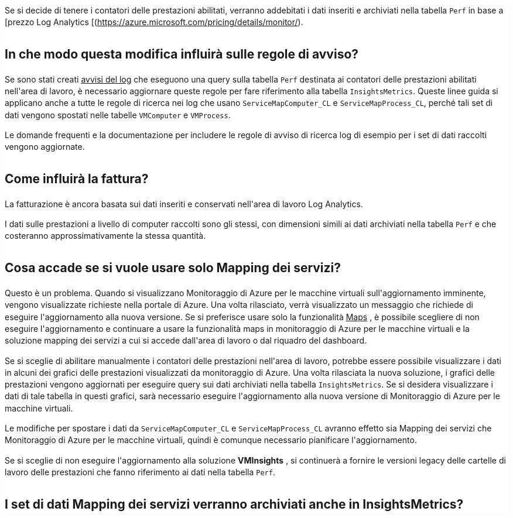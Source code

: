 Se si decide di tenere i contatori delle prestazioni abilitati, verranno addebitati i dati inseriti e archiviati nella tabella `Perf` in base a [prezzo Log Analytics [(https://azure.microsoft.com/pricing/details/monitor/).

## <a name="how-will-this-change-affect-my-alert-rules"></a>In che modo questa modifica influirà sulle regole di avviso?

Se sono stati creati [avvisi del log](../platform/alerts-unified-log.md) che eseguono una query sulla tabella `Perf` destinata ai contatori delle prestazioni abilitati nell'area di lavoro, è necessario aggiornare queste regole per fare riferimento alla tabella `InsightsMetrics`. Queste linee guida si applicano anche a tutte le regole di ricerca nei log che usano `ServiceMapComputer_CL` e `ServiceMapProcess_CL`, perché tali set di dati vengono spostati nelle tabelle `VMComputer` e `VMProcess`.

Le domande frequenti e la documentazione per includere le regole di avviso di ricerca log di esempio per i set di dati raccolti vengono aggiornate.

## <a name="how-will-this-affect-my-bill"></a>Come influirà la fattura?

La fatturazione è ancora basata sui dati inseriti e conservati nell'area di lavoro Log Analytics.

I dati sulle prestazioni a livello di computer raccolti sono gli stessi, con dimensioni simili ai dati archiviati nella tabella `Perf` e che costeranno approssimativamente la stessa quantità.

## <a name="what-if-i-only-want-to-use-service-map"></a>Cosa accade se si vuole usare solo Mapping dei servizi?

Questo è un problema. Quando si visualizzano Monitoraggio di Azure per le macchine virtuali sull'aggiornamento imminente, vengono visualizzate richieste nella portale di Azure. Una volta rilasciato, verrà visualizzato un messaggio che richiede di eseguire l'aggiornamento alla nuova versione. Se si preferisce usare solo la funzionalità [Maps](vminsights-maps.md) , è possibile scegliere di non eseguire l'aggiornamento e continuare a usare la funzionalità maps in monitoraggio di Azure per le macchine virtuali e la soluzione mapping dei servizi a cui si accede dall'area di lavoro o dal riquadro del dashboard.

Se si sceglie di abilitare manualmente i contatori delle prestazioni nell'area di lavoro, potrebbe essere possibile visualizzare i dati in alcuni dei grafici delle prestazioni visualizzati da monitoraggio di Azure. Una volta rilasciata la nuova soluzione, i grafici delle prestazioni vengono aggiornati per eseguire query sui dati archiviati nella tabella `InsightsMetrics`. Se si desidera visualizzare i dati di tale tabella in questi grafici, sarà necessario eseguire l'aggiornamento alla nuova versione di Monitoraggio di Azure per le macchine virtuali.

Le modifiche per spostare i dati da `ServiceMapComputer_CL` e `ServiceMapProcess_CL` avranno effetto sia Mapping dei servizi che Monitoraggio di Azure per le macchine virtuali, quindi è comunque necessario pianificare l'aggiornamento.

Se si sceglie di non eseguire l'aggiornamento alla soluzione **VMInsights** , si continuerà a fornire le versioni legacy delle cartelle di lavoro delle prestazioni che fanno riferimento ai dati nella tabella `Perf`.  

## <a name="will-the-service-map-data-sets-also-be-stored-in-insightsmetrics"></a>I set di dati Mapping dei servizi verranno archiviati anche in InsightsMetrics?
